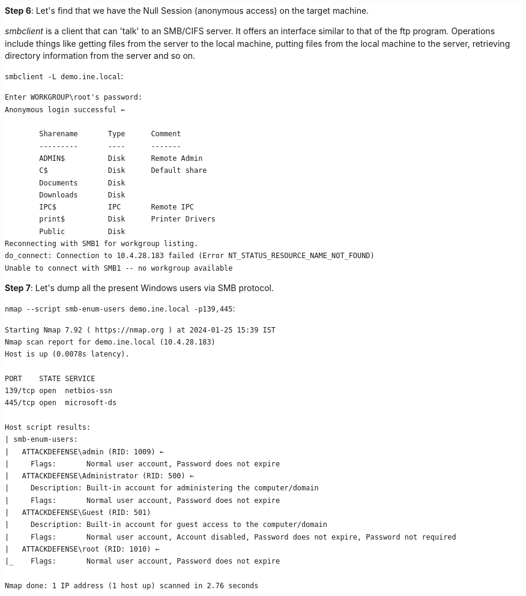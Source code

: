 **Step 6**: Let's find that we have the Null Session (anonymous access) on the target machine.

*smbclient* is a client that can 'talk' to an SMB/CIFS server. It offers an interface similar to that of the ftp program. Operations include things like getting files from the server to the local machine, putting files from the local machine to the server, retrieving directory information from the server and so on.

`smbclient -L demo.ine.local`:
```
Enter WORKGROUP\root's password: 
Anonymous login successful ←

        Sharename       Type      Comment
        ---------       ----      -------
        ADMIN$          Disk      Remote Admin
        C$              Disk      Default share
        Documents       Disk      
        Downloads       Disk      
        IPC$            IPC       Remote IPC
        print$          Disk      Printer Drivers
        Public          Disk      
Reconnecting with SMB1 for workgroup listing.
do_connect: Connection to 10.4.28.183 failed (Error NT_STATUS_RESOURCE_NAME_NOT_FOUND)
Unable to connect with SMB1 -- no workgroup available
```

**Step 7**: Let's dump all the present Windows users via SMB protocol.

`nmap --script smb-enum-users demo.ine.local -p139,445`:
```
Starting Nmap 7.92 ( https://nmap.org ) at 2024-01-25 15:39 IST
Nmap scan report for demo.ine.local (10.4.28.183)
Host is up (0.0078s latency).

PORT    STATE SERVICE
139/tcp open  netbios-ssn
445/tcp open  microsoft-ds

Host script results:
| smb-enum-users: 
|   ATTACKDEFENSE\admin (RID: 1009) ←
|     Flags:       Normal user account, Password does not expire
|   ATTACKDEFENSE\Administrator (RID: 500) ←
|     Description: Built-in account for administering the computer/domain
|     Flags:       Normal user account, Password does not expire
|   ATTACKDEFENSE\Guest (RID: 501)
|     Description: Built-in account for guest access to the computer/domain
|     Flags:       Normal user account, Account disabled, Password does not expire, Password not required
|   ATTACKDEFENSE\root (RID: 1010) ←
|_    Flags:       Normal user account, Password does not expire

Nmap done: 1 IP address (1 host up) scanned in 2.76 seconds
```
